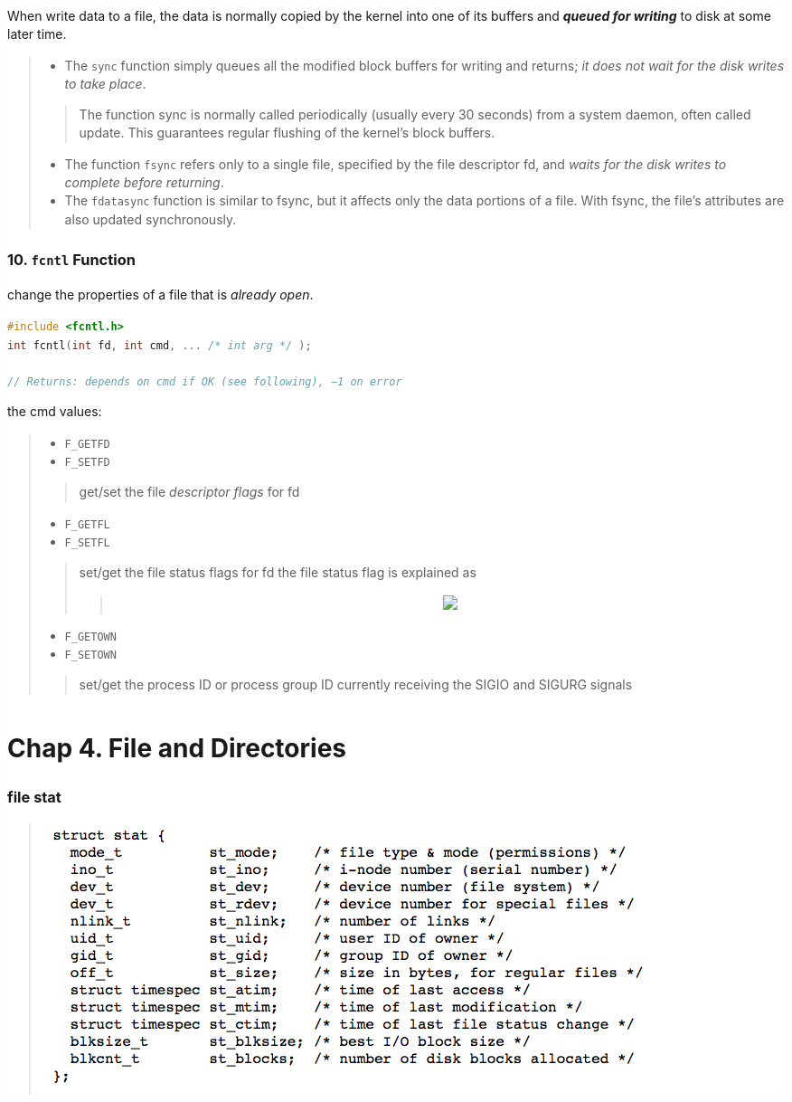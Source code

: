 When write data to a file, the data is normally copied by the kernel into one of its buffers and **_queued for writing_** to disk at some later time.
> - The `sync` function simply queues all the modified block buffers for writing and returns; _it does not wait for the disk writes to take place_.
> > The function sync is normally called periodically (usually every 30 seconds) from a system daemon, often called update. This guarantees regular flushing of the kernel’s block buffers.
> - The function `fsync` refers only to a single file, specified by the file descriptor fd, and _waits for the disk writes to complete before returning_.
> - The `fdatasync` function is similar to fsync, but it affects only the data portions of a file. With fsync, the file’s attributes are also updated synchronously.

### 10. `fcntl` Function

change the properties of a file that is _already open_.
```c
#include <fcntl.h>
int fcntl(int fd, int cmd, ... /* int arg */ );

// Returns: depends on cmd if OK (see following), −1 on error 
```

the cmd values:
> - `F_GETFD`
> - `F_SETFD`
> > get/set the file *descriptor flags* for fd
> - `F_GETFL`
> - `F_SETFL`
> > set/get the file status flags for fd
> > the file status flag is explained as
> > > <center><img src='imgs_apue/file_status_flags.png'></center>
> - `F_GETOWN`
> - `F_SETOWN`
> > set/get the process ID or process group ID currently receiving the SIGIO and SIGURG signals

# Chap 4. File and Directories

### file stat
> <img src='../img/file_stat.png'>
